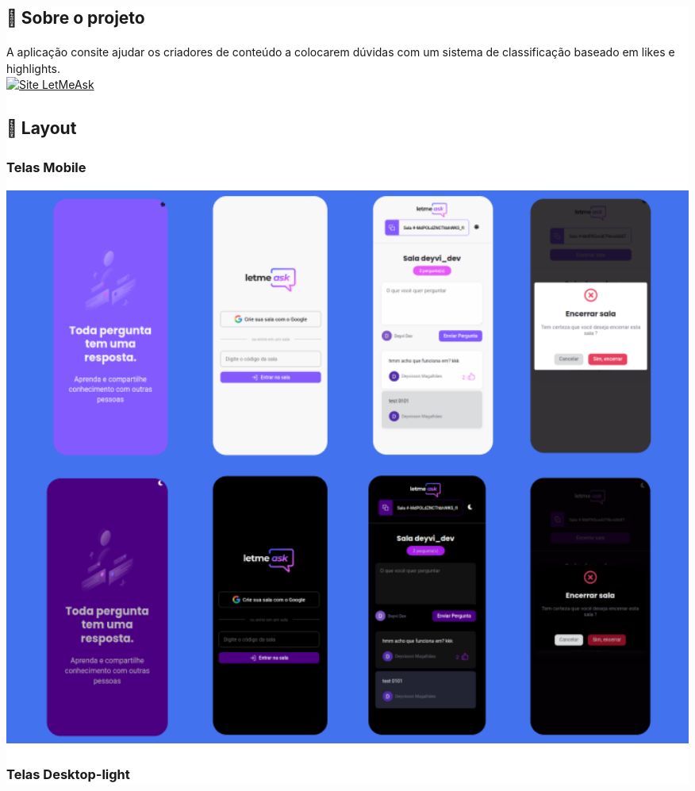 ## 🧐 Sobre o projeto

A aplicação consite ajudar os criadores de conteúdo a colocarem dúvidas com um sistema de classificação baseado em likes e highlights. <br>
<a align="center" target="blank" href="https://letmeask-c1f7a.web.app/">
    <img alt="Site LetMeAsk" src="https://img.shields.io/static/v1?label=site&message=LetMeAsk&color=4953B8&style=flat&logo=vercel">
</a>

## 🎨 Layout

### Telas Mobile

<div align="center">
  <img width="100%" src="./img/mobile.png"/>
</div>

### Telas Desktop-light

<div align="center">